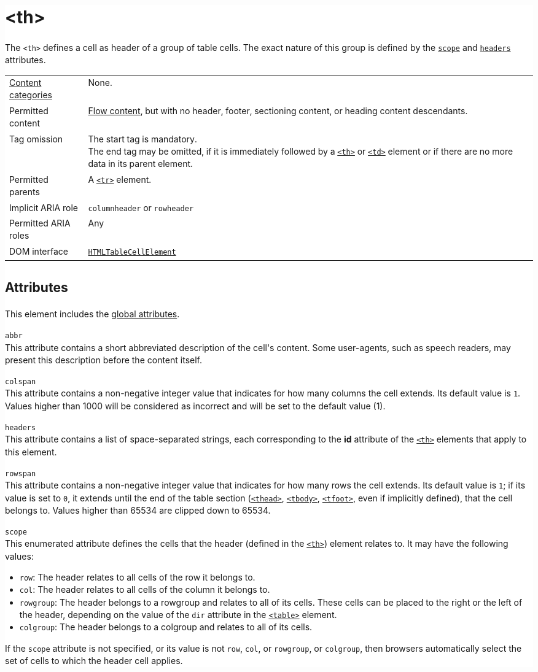 &lt;th&gt;
==========

The `<th>` defines a cell as header of a group of table cells. The exact nature of this group is defined by the [`scope`](#attr-scope) and [`headers`](#attr-headers) attributes.

<table><tbody><tr class="odd"><td><a href="https://developer.mozilla.org/en-US/docs/Web/Guide/HTML/Content_categories">Content categories</a></td><td>None.</td></tr><tr class="even"><td>Permitted content</td><td><a href="https://developer.mozilla.org/en-US/docs/Web/Guide/HTML/Content_categories#flow_content">Flow content</a>, but with no header, footer, sectioning content, or heading content descendants.</td></tr><tr class="odd"><td>Tag omission</td><td>The start tag is mandatory.<br />
The end tag may be omitted, if it is immediately followed by a <a href="th"><code>&lt;th&gt;</code></a> or <a href="td"><code>&lt;td&gt;</code></a> element or if there are no more data in its parent element.</td></tr><tr class="even"><td>Permitted parents</td><td>A <a href="tr"><code>&lt;tr&gt;</code></a> element.</td></tr><tr class="odd"><td>Implicit ARIA role</td><td><code>columnheader</code> or <code>rowheader</code></td></tr><tr class="even"><td>Permitted ARIA roles</td><td>Any</td></tr><tr class="odd"><td>DOM interface</td><td><a href="https://developer.mozilla.org/en-US/docs/Web/API/HTMLTableCellElement"><code>HTMLTableCellElement</code></a></td></tr></tbody></table>

Attributes
----------

This element includes the [global attributes](../global_attributes).

`abbr`  
This attribute contains a short abbreviated description of the cell's content. Some user-agents, such as speech readers, may present this description before the content itself.

`colspan`  
This attribute contains a non-negative integer value that indicates for how many columns the cell extends. Its default value is `1`. Values higher than 1000 will be considered as incorrect and will be set to the default value (1).

`headers`  
This attribute contains a list of space-separated strings, each corresponding to the **id** attribute of the [`<th>`](th) elements that apply to this element.

`rowspan`  
This attribute contains a non-negative integer value that indicates for how many rows the cell extends. Its default value is `1`; if its value is set to `0`, it extends until the end of the table section ([`<thead>`](thead), [`<tbody>`](tbody), [`<tfoot>`](tfoot), even if implicitly defined), that the cell belongs to. Values higher than 65534 are clipped down to 65534.

`scope`  
This enumerated attribute defines the cells that the header (defined in the [`<th>`](th)) element relates to. It may have the following values:

-   `row`: The header relates to all cells of the row it belongs to.
-   `col`: The header relates to all cells of the column it belongs to.
-   `rowgroup`: The header belongs to a rowgroup and relates to all of its cells. These cells can be placed to the right or the left of the header, depending on the value of the `dir` attribute in the [`<table>`](table) element.
-   `colgroup`: The header belongs to a colgroup and relates to all of its cells.

If the `scope` attribute is not specified, or its value is not `row`, `col`, or `rowgroup`, or `colgroup`, then browsers automatically select the set of cells to which the header cell applies.
